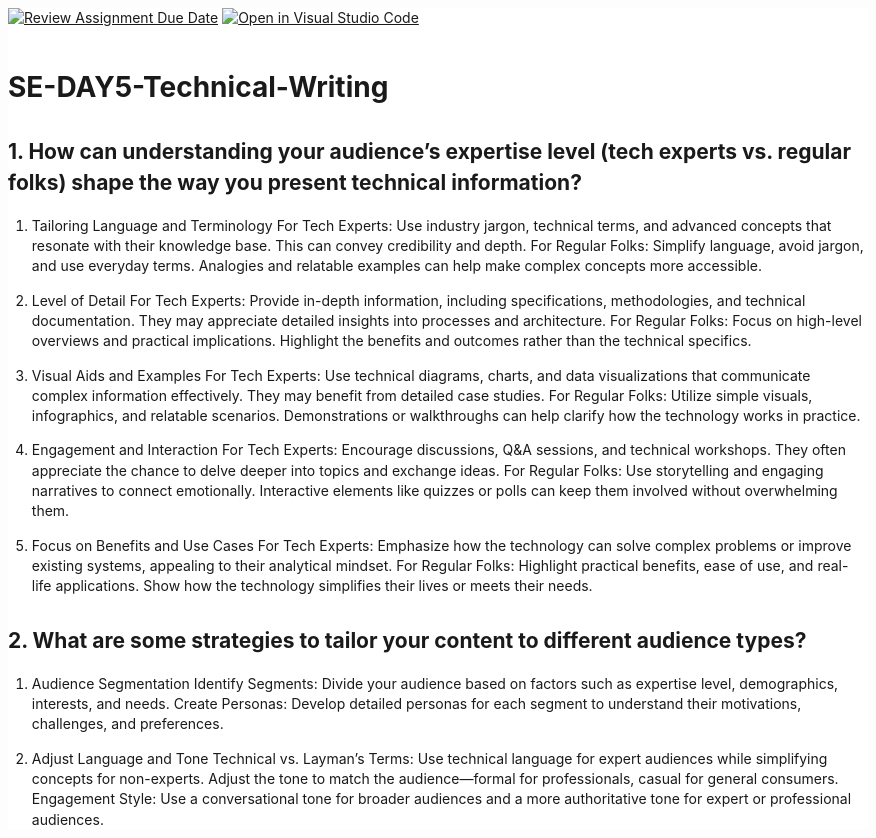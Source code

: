 [![Review Assignment Due Date](https://classroom.github.com/assets/deadline-readme-button-22041afd0340ce965d47ae6ef1cefeee28c7c493a6346c4f15d667ab976d596c.svg)](https://classroom.github.com/a/zsAR-pyY)
[![Open in Visual Studio Code](https://classroom.github.com/assets/open-in-vscode-2e0aaae1b6195c2367325f4f02e2d04e9abb55f0b24a779b69b11b9e10269abc.svg)](https://classroom.github.com/online_ide?assignment_repo_id=18687216&assignment_repo_type=AssignmentRepo)
# SE-DAY5-Technical-Writing
## 1. How can understanding your audience’s expertise level (tech experts vs. regular folks) shape the way you present technical information?
1. Tailoring Language and Terminology
For Tech Experts: Use industry jargon, technical terms, and advanced concepts that resonate with their knowledge base. This can convey credibility and depth.
For Regular Folks: Simplify language, avoid jargon, and use everyday terms. Analogies and relatable examples can help make complex concepts more accessible.

2. Level of Detail
For Tech Experts: Provide in-depth information, including specifications, methodologies, and technical documentation. They may appreciate detailed insights into processes and architecture.
For Regular Folks: Focus on high-level overviews and practical implications. Highlight the benefits and outcomes rather than the technical specifics.

3. Visual Aids and Examples
For Tech Experts: Use technical diagrams, charts, and data visualizations that communicate complex information effectively. They may benefit from detailed case studies.
For Regular Folks: Utilize simple visuals, infographics, and relatable scenarios. Demonstrations or walkthroughs can help clarify how the technology works in practice.

4. Engagement and Interaction
For Tech Experts: Encourage discussions, Q&A sessions, and technical workshops. They often appreciate the chance to delve deeper into topics and exchange ideas.
For Regular Folks: Use storytelling and engaging narratives to connect emotionally. Interactive elements like quizzes or polls can keep them involved without overwhelming them.

5. Focus on Benefits and Use Cases
For Tech Experts: Emphasize how the technology can solve complex problems or improve existing systems, appealing to their analytical mindset.
For Regular Folks: Highlight practical benefits, ease of use, and real-life applications. Show how the technology simplifies their lives or meets their needs.

## 2. What are some strategies to tailor your content to different audience types?
1. Audience Segmentation
Identify Segments: Divide your audience based on factors such as expertise level, demographics, interests, and needs.
Create Personas: Develop detailed personas for each segment to understand their motivations, challenges, and preferences.

2. Adjust Language and Tone
Technical vs. Layman’s Terms: Use technical language for expert audiences while simplifying concepts for non-experts. Adjust the tone to match the audience—formal for professionals, casual for general consumers.
Engagement Style: Use a conversational tone for broader audiences and a more authoritative tone for expert or professional audiences.
